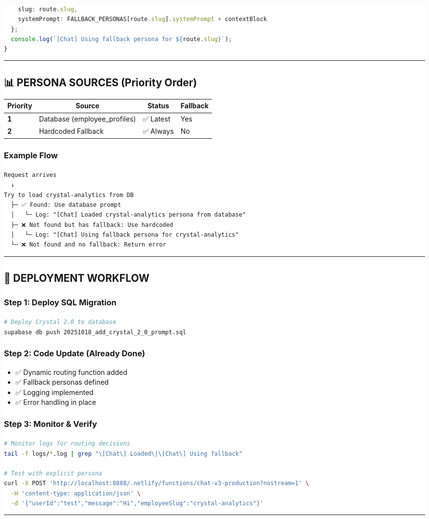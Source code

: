```typescript
    slug: route.slug,
    systemPrompt: FALLBACK_PERSONAS[route.slug].systemPrompt + contextBlock
  };
  console.log(`[Chat] Using fallback persona for ${route.slug}`);
}
```

---

## 📊 PERSONA SOURCES (Priority Order)

| Priority | Source | Status | Fallback |
|----------|--------|--------|----------|
| **1** | Database (employee_profiles) | ✅ Latest | Yes |
| **2** | Hardcoded Fallback | ✅ Always | No |

### Example Flow

```
Request arrives
  ↓
Try to load crystal-analytics from DB
  ├─ ✅ Found: Use database prompt
  │   └─ Log: "[Chat] Loaded crystal-analytics persona from database"
  ├─ ❌ Not found but has fallback: Use hardcoded
  │   └─ Log: "[Chat] Using fallback persona for crystal-analytics"
  └─ ❌ Not found and no fallback: Return error
```

---

## 🚀 DEPLOYMENT WORKFLOW

### Step 1: Deploy SQL Migration
```bash
# Deploy Crystal 2.0 to database
supabase db push 20251018_add_crystal_2_0_prompt.sql
```

### Step 2: Code Update (Already Done)
- ✅ Dynamic routing function added
- ✅ Fallback personas defined
- ✅ Logging implemented
- ✅ Error handling in place

### Step 3: Monitor & Verify
```bash
# Monitor logs for routing decisions
tail -f logs/*.log | grep "\[Chat\] Loaded\|\[Chat\] Using fallback"

# Test with explicit persona
curl -X POST 'http://localhost:8888/.netlify/functions/chat-v3-production?nostream=1' \
  -H 'content-type: application/json' \
  -d '{"userId":"test","message":"Hi","employeeSlug":"crystal-analytics"}'
```

---